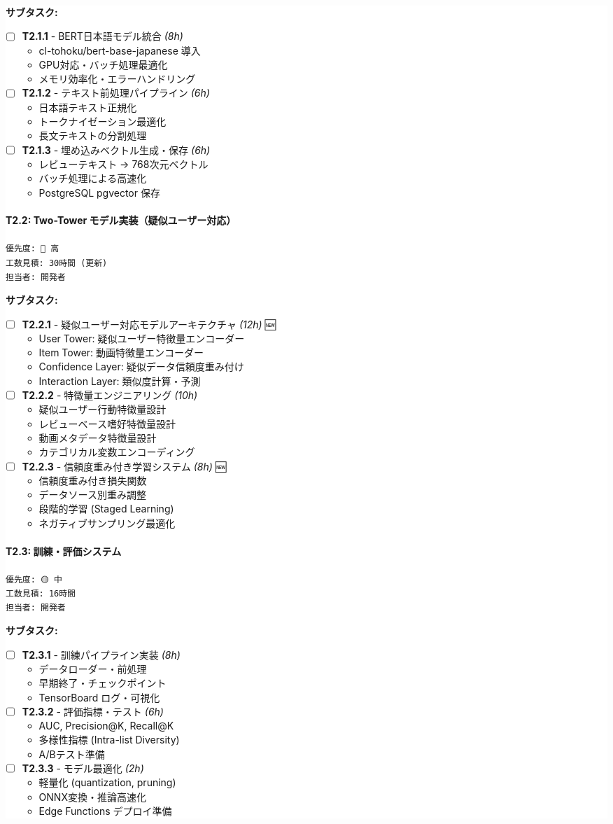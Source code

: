**サブタスク:**
- [ ] **T2.1.1** - BERT日本語モデル統合 _(8h)_
  - cl-tohoku/bert-base-japanese 導入
  - GPU対応・バッチ処理最適化
  - メモリ効率化・エラーハンドリング
- [ ] **T2.1.2** - テキスト前処理パイプライン _(6h)_
  - 日本語テキスト正規化
  - トークナイゼーション最適化
  - 長文テキストの分割処理
- [ ] **T2.1.3** - 埋め込みベクトル生成・保存 _(6h)_
  - レビューテキスト → 768次元ベクトル
  - バッチ処理による高速化
  - PostgreSQL pgvector 保存

#### T2.2: Two-Tower モデル実装（疑似ユーザー対応）
```
優先度: 🔴 高
工数見積: 30時間 (更新)
担当者: 開発者
```

**サブタスク:**
- [ ] **T2.2.1** - 疑似ユーザー対応モデルアーキテクチャ _(12h)_ 🆕
  - User Tower: 疑似ユーザー特徴量エンコーダー
  - Item Tower: 動画特徴量エンコーダー
  - Confidence Layer: 疑似データ信頼度重み付け
  - Interaction Layer: 類似度計算・予測
- [ ] **T2.2.2** - 特徴量エンジニアリング _(10h)_
  - 疑似ユーザー行動特徴量設計
  - レビューベース嗜好特徴量設計
  - 動画メタデータ特徴量設計
  - カテゴリカル変数エンコーディング
- [ ] **T2.2.3** - 信頼度重み付き学習システム _(8h)_ 🆕
  - 信頼度重み付き損失関数
  - データソース別重み調整
  - 段階的学習 (Staged Learning)
  - ネガティブサンプリング最適化

#### T2.3: 訓練・評価システム
```
優先度: 🟡 中  
工数見積: 16時間
担当者: 開発者
```

**サブタスク:**
- [ ] **T2.3.1** - 訓練パイプライン実装 _(8h)_
  - データローダー・前処理
  - 早期終了・チェックポイント
  - TensorBoard ログ・可視化
- [ ] **T2.3.2** - 評価指標・テスト _(6h)_
  - AUC, Precision@K, Recall@K
  - 多様性指標 (Intra-list Diversity)
  - A/Bテスト準備
- [ ] **T2.3.3** - モデル最適化 _(2h)_
  - 軽量化 (quantization, pruning)
  - ONNX変換・推論高速化
  - Edge Functions デプロイ準備
